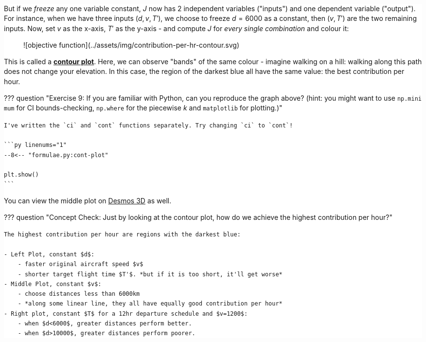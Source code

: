But if we *freeze* any one variable constant, $J$ now has 2 independent variables ("inputs") and one dependent variable ("output"). For instance, when we have three inputs $(d, v, T')$, we choose to freeze $d=6000$ as a constant, then $(v, T')$ are the two remaining inputs. Now, set $v$ as the x-axis, $T'$ as the y-axis - and compute $J$ for *every single combination* and colour it: 

<figure markdown="span">
  ![objective function](../assets/img/contribution-per-hr-contour.svg)
</figure>

This is called a [**contour plot**](https://en.wikipedia.org/wiki/Contour_line). Here, we can observe "bands" of the same colour - imagine walking on a hill: walking along this path does not change your elevation. In this case, the region of the darkest blue all have the same value: the best contribution per hour.

??? question "Exercise 9: If you are familiar with Python, can you reproduce the graph above? (hint: you might want to use `np.minimum` for CI bounds-checking, `np.where` for the piecewise $k$ and `matplotlib` for plotting.)"

    I've written the `ci` and `cont` functions separately. Try changing `ci` to `cont`!

    ```py linenums="1"
    --8<-- "formulae.py:cont-plot"
    
    plt.show()
    ```

You can view the middle plot on [Desmos 3D](https://www.desmos.com/3d/3c13b7df43) as well.

??? question "Concept Check: Just by looking at the contour plot, how do we achieve the highest contribution per hour?"
    
    The highest contribution per hour are regions with the darkest blue:
    
    - Left Plot, constant $d$:
        - faster original aircraft speed $v$
        - shorter target flight time $T'$. *but if it is too short, it'll get worse*
    - Middle Plot, constant $v$:
        - choose distances less than 6000km
        - *along some linear line, they all have equally good contribution per hour*
    - Right plot, constant $T$ for a 12hr departure schedule and $v=1200$:
        - when $d<6000$, greater distances perform better.
        - when $d>10000$, greater distances perform poorer.
    